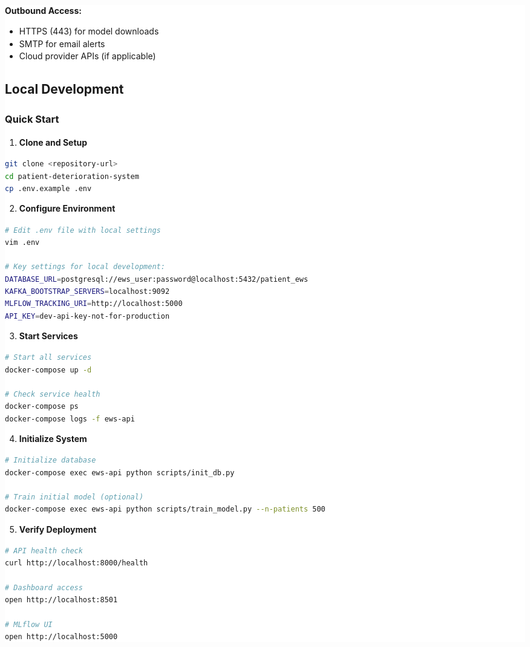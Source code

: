 **Outbound Access:**
- HTTPS (443) for model downloads
- SMTP for email alerts
- Cloud provider APIs (if applicable)

## Local Development

### Quick Start

1. **Clone and Setup**
```bash
git clone <repository-url>
cd patient-deterioration-system
cp .env.example .env
```

2. **Configure Environment**
```bash
# Edit .env file with local settings
vim .env

# Key settings for local development:
DATABASE_URL=postgresql://ews_user:password@localhost:5432/patient_ews
KAFKA_BOOTSTRAP_SERVERS=localhost:9092
MLFLOW_TRACKING_URI=http://localhost:5000
API_KEY=dev-api-key-not-for-production
```

3. **Start Services**
```bash
# Start all services
docker-compose up -d

# Check service health
docker-compose ps
docker-compose logs -f ews-api
```

4. **Initialize System**
```bash
# Initialize database
docker-compose exec ews-api python scripts/init_db.py

# Train initial model (optional)
docker-compose exec ews-api python scripts/train_model.py --n-patients 500
```

5. **Verify Deployment**
```bash
# API health check
curl http://localhost:8000/health

# Dashboard access
open http://localhost:8501

# MLflow UI
open http://localhost:5000
```
